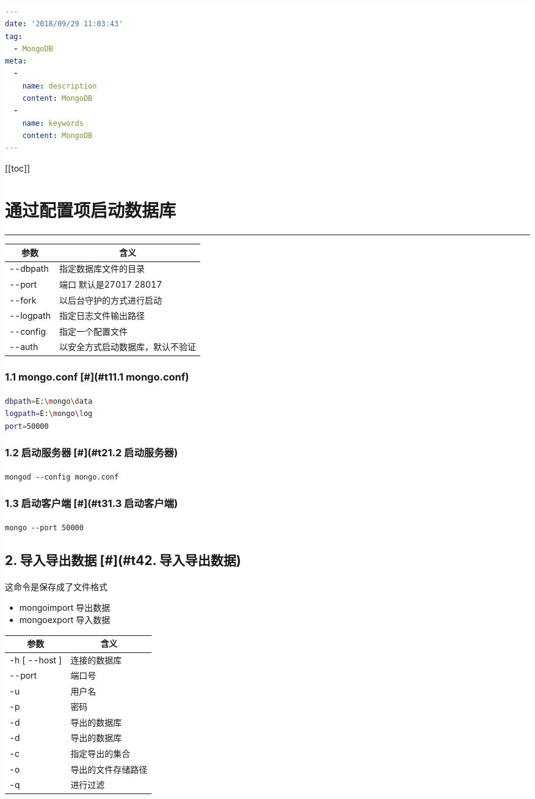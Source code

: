 ```yaml
---
date: '2018/09/29 11:03:43'
tag:
  - MongoDB
meta:
  -
    name: description
    content: MongoDB
  -
    name: keywords
    content: MongoDB
---
```

[[toc]]

# 通过配置项启动数据库
------------------------------------

|参数|含义|
|-----|-----|
|--dbpath|指定数据库文件的目录|
|--port|端口 默认是27017 28017|
|--fork|以后台守护的方式进行启动|
|--logpath|指定日志文件输出路径|
|--config|指定一个配置文件|
|--auth|以安全方式启动数据库，默认不验证|

### 1.1 mongo.conf [#](#t11.1 mongo.conf)

```bash
dbpath=E:\mongo\data
logpath=E:\mongo\log
port=50000
```


### 1.2 启动服务器 [#](#t21.2 启动服务器)

    mongod --config mongo.conf


### 1.3 启动客户端 [#](#t31.3 启动客户端)

    mongo --port 50000


2\. 导入导出数据 [#](#t42. 导入导出数据)
----------------------------

这命令是保存成了文件格式

*   mongoimport 导出数据
*   mongoexport 导入数据

|参数|含义|
|----|----|
|-h \[ --host \]|连接的数据库|
|--port|端口号|
|-u|用户名|
|-p|密码|
|-d|导出的数据库|
|-d|导出的数据库|
|-c|指定导出的集合|
|-o|导出的文件存储路径|
|-q|进行过滤|
